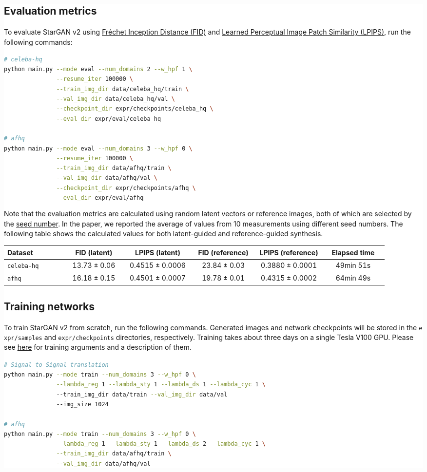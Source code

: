 ## Evaluation metrics
To evaluate StarGAN v2 using [Fr&eacute;chet Inception Distance (FID)](https://arxiv.org/abs/1706.08500) and [Learned Perceptual Image Patch Similarity (LPIPS)](https://arxiv.org/abs/1801.03924), run the following commands:


```bash
# celeba-hq
python main.py --mode eval --num_domains 2 --w_hpf 1 \
               --resume_iter 100000 \
               --train_img_dir data/celeba_hq/train \
               --val_img_dir data/celeba_hq/val \
               --checkpoint_dir expr/checkpoints/celeba_hq \
               --eval_dir expr/eval/celeba_hq

# afhq
python main.py --mode eval --num_domains 3 --w_hpf 0 \
               --resume_iter 100000 \
               --train_img_dir data/afhq/train \
               --val_img_dir data/afhq/val \
               --checkpoint_dir expr/checkpoints/afhq \
               --eval_dir expr/eval/afhq
```

Note that the evaluation metrics are calculated using random latent vectors or reference images, both of which are selected by the [seed number](https://github.com/clovaai/stargan-v2/blob/master/main.py#L35). In the paper, we reported the average of values from 10 measurements using different seed numbers. The following table shows the calculated values for both latent-guided and reference-guided synthesis.

| Dataset <img width=50/> | <img width=15/> FID (latent) <img width=15/>  | <img width=10/> LPIPS (latent) <img width=10/> | <img width=5/> FID (reference) <img width=5/> | LPIPS (reference) | <img width=10/> Elapsed time <img width=10/>  |
| :---------- | :------------: | :----: | :-----: | :----: | :----------:|
| `celeba-hq` | 13.73 &pm; 0.06 | 0.4515 &pm; 0.0006  | 23.84  &pm; 0.03 | 0.3880 &pm; 0.0001 | 49min 51s
| `afhq` | 16.18 &pm; 0.15 | 0.4501 &pm; 0.0007 | 19.78 &pm; 0.01 | 0.4315 &pm; 0.0002 | 64min 49s



## Training networks
To train StarGAN v2 from scratch, run the following commands. Generated images and network checkpoints will be stored in the `expr/samples` and `expr/checkpoints` directories, respectively. Training takes about three days on a single Tesla V100 GPU. Please see [here](https://github.com/clovaai/stargan-v2/blob/master/main.py#L86-L179) for training arguments and a description of them. 

```bash
# Signal to Signal translation
python main.py --mode train --num_domains 3 --w_hpf 0 \
               --lambda_reg 1 --lambda_sty 1 --lambda_ds 1 --lambda_cyc 1 \ 
               --train_img_dir data/train --val_img_dir data/val 
               --img_size 1024

# afhq
python main.py --mode train --num_domains 3 --w_hpf 0 \
               --lambda_reg 1 --lambda_sty 1 --lambda_ds 2 --lambda_cyc 1 \
               --train_img_dir data/afhq/train \
               --val_img_dir data/afhq/val
```

